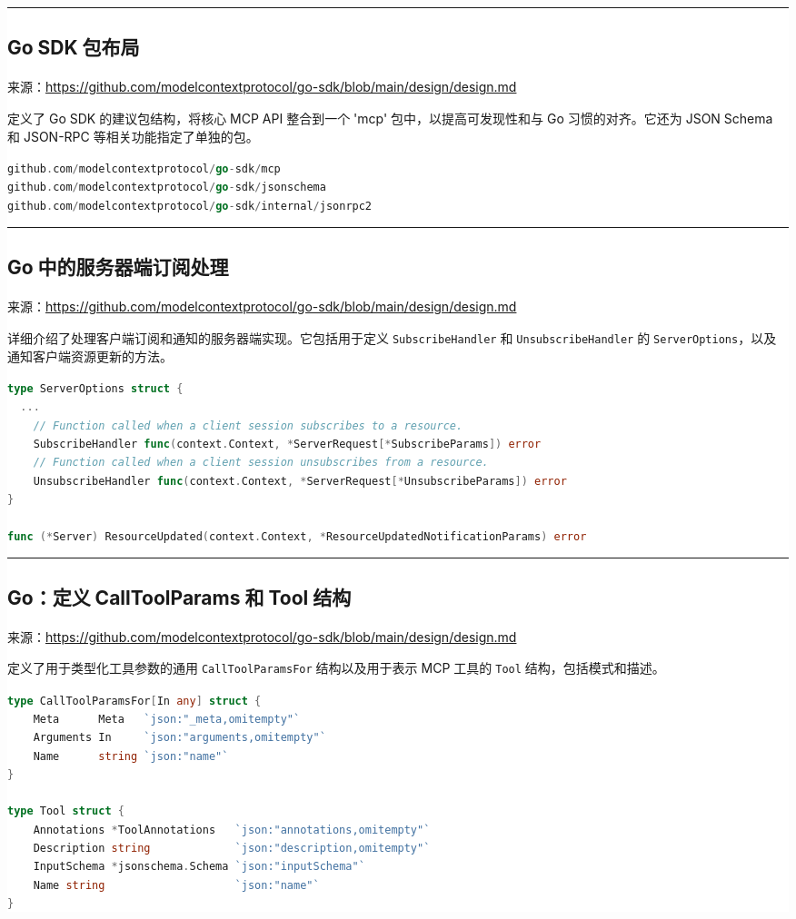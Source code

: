 --------------------------------

## Go SDK 包布局

来源：https://github.com/modelcontextprotocol/go-sdk/blob/main/design/design.md

定义了 Go SDK 的建议包结构，将核心 MCP API 整合到一个 'mcp' 包中，以提高可发现性和与 Go 习惯的对齐。它还为 JSON Schema 和 JSON-RPC 等相关功能指定了单独的包。

```Go
github.com/modelcontextprotocol/go-sdk/mcp
github.com/modelcontextprotocol/go-sdk/jsonschema
github.com/modelcontextprotocol/go-sdk/internal/jsonrpc2
```

--------------------------------

## Go 中的服务器端订阅处理

来源：https://github.com/modelcontextprotocol/go-sdk/blob/main/design/design.md

详细介绍了处理客户端订阅和通知的服务器端实现。它包括用于定义 `SubscribeHandler` 和 `UnsubscribeHandler` 的 `ServerOptions`，以及通知客户端资源更新的方法。

```Go
type ServerOptions struct {
  ...
	// Function called when a client session subscribes to a resource.
	SubscribeHandler func(context.Context, *ServerRequest[*SubscribeParams]) error
	// Function called when a client session unsubscribes from a resource.
	UnsubscribeHandler func(context.Context, *ServerRequest[*UnsubscribeParams]) error
}

func (*Server) ResourceUpdated(context.Context, *ResourceUpdatedNotificationParams) error
```

--------------------------------

## Go：定义 CallToolParams 和 Tool 结构

来源：https://github.com/modelcontextprotocol/go-sdk/blob/main/design/design.md

定义了用于类型化工具参数的通用 `CallToolParamsFor` 结构以及用于表示 MCP 工具的 `Tool` 结构，包括模式和描述。

```Go
type CallToolParamsFor[In any] struct {
	Meta      Meta   `json:"_meta,omitempty"`
	Arguments In     `json:"arguments,omitempty"`
	Name      string `json:"name"`
}

type Tool struct {
	Annotations *ToolAnnotations   `json:"annotations,omitempty"`
	Description string             `json:"description,omitempty"`
	InputSchema *jsonschema.Schema `json:"inputSchema"`
	Name string                    `json:"name"`
}
```
